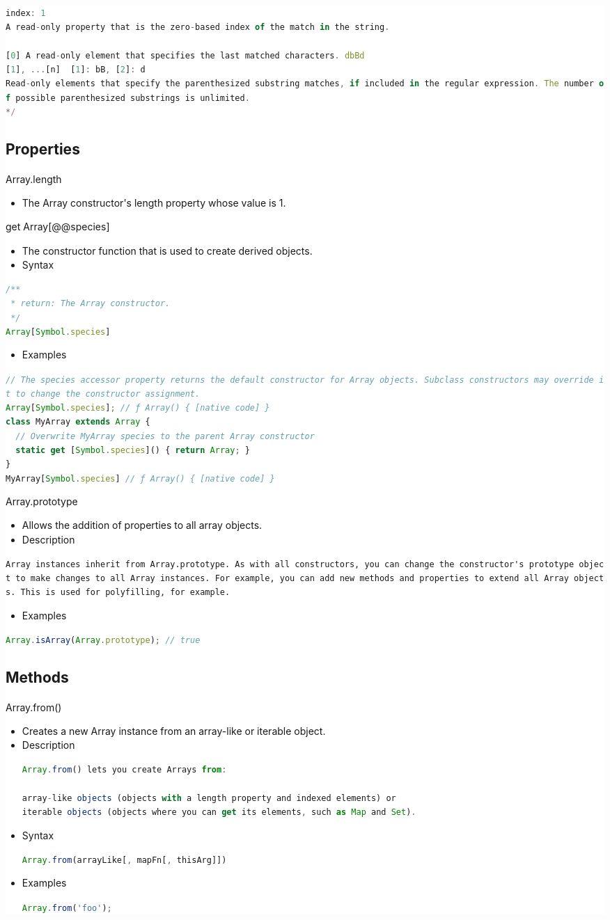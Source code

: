 ```js
index: 1
A read-only property that is the zero-based index of the match in the string.

[0]	A read-only element that specifies the last matched characters.	dbBd
[1], ...[n]	 [1]: bB, [2]: d
Read-only elements that specify the parenthesized substring matches, if included in the regular expression. The number of possible parenthesized substrings is unlimited.
*/
```

## Properties
Array.length
  - The Array constructor's length property whose value is 1.

get Array[@@species]
  - The constructor function that is used to create derived objects.
  - Syntax
  ```js
  /**
   * return: The Array constructor.
   */
  Array[Symbol.species]
  ```
  - Examples
  ```js
  // The species accessor property returns the default constructor for Array objects. Subclass constructors may override it to change the constructor assignment.
  Array[Symbol.species]; // ƒ Array() { [native code] }
  class MyArray extends Array {
    // Overwrite MyArray species to the parent Array constructor
    static get [Symbol.species]() { return Array; }
  }
  MyArray[Symbol.species] // ƒ Array() { [native code] }
  ```

Array.prototype
  - Allows the addition of properties to all array objects.
  - Description
  ```
  Array instances inherit from Array.prototype. As with all constructors, you can change the constructor's prototype object to make changes to all Array instances. For example, you can add new methods and properties to extend all Array objects. This is used for polyfilling, for example.
  ```
  - Examples
  ```js
  Array.isArray(Array.prototype); // true
  ```

## Methods
Array.from()
- Creates a new Array instance from an array-like or iterable object.
- Description
  ```js
  Array.from() lets you create Arrays from:

  array-like objects (objects with a length property and indexed elements) or
  iterable objects (objects where you can get its elements, such as Map and Set).
  ```
- Syntax
  ```js
  Array.from(arrayLike[, mapFn[, thisArg]])
  ```
- Examples
  ```js
  Array.from('foo'); 
  ```